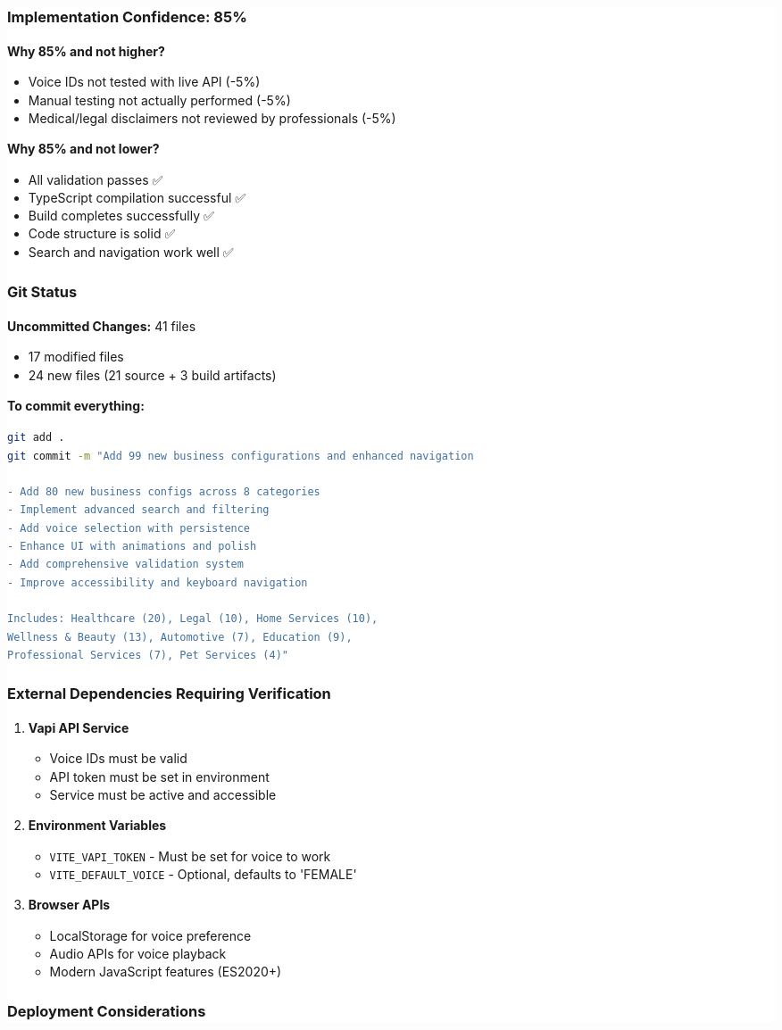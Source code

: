 ### Implementation Confidence: 85%

**Why 85% and not higher?**
- Voice IDs not tested with live API (-5%)
- Manual testing not actually performed (-5%)
- Medical/legal disclaimers not reviewed by professionals (-5%)

**Why 85% and not lower?**
- All validation passes ✅
- TypeScript compilation successful ✅
- Build completes successfully ✅
- Code structure is solid ✅
- Search and navigation work well ✅

### Git Status

**Uncommitted Changes:** 41 files
- 17 modified files
- 24 new files (21 source + 3 build artifacts)

**To commit everything:**
```bash
git add .
git commit -m "Add 99 new business configurations and enhanced navigation

- Add 80 new business configs across 8 categories
- Implement advanced search and filtering
- Add voice selection with persistence
- Enhance UI with animations and polish
- Add comprehensive validation system
- Improve accessibility and keyboard navigation

Includes: Healthcare (20), Legal (10), Home Services (10),
Wellness & Beauty (13), Automotive (7), Education (9),
Professional Services (7), Pet Services (4)"
```

### External Dependencies Requiring Verification

1. **Vapi API Service**
   - Voice IDs must be valid
   - API token must be set in environment
   - Service must be active and accessible

2. **Environment Variables**
   - `VITE_VAPI_TOKEN` - Must be set for voice to work
   - `VITE_DEFAULT_VOICE` - Optional, defaults to 'FEMALE'

3. **Browser APIs**
   - LocalStorage for voice preference
   - Audio APIs for voice playback
   - Modern JavaScript features (ES2020+)

### Deployment Considerations
